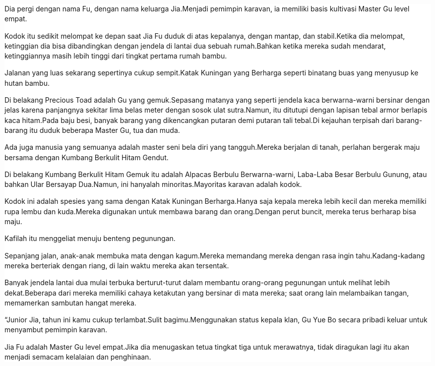 

Dia pergi dengan nama Fu, dengan nama keluarga Jia.Menjadi pemimpin karavan, ia memiliki basis kultivasi Master Gu level empat.



Kodok itu sedikit melompat ke depan saat Jia Fu duduk di atas kepalanya, dengan mantap, dan stabil.Ketika dia melompat, ketinggian dia bisa dibandingkan dengan jendela di lantai dua sebuah rumah.Bahkan ketika mereka sudah mendarat, ketinggiannya masih lebih tinggi dari tingkat pertama rumah bambu.



Jalanan yang luas sekarang sepertinya cukup sempit.Katak Kuningan yang Berharga seperti binatang buas yang menyusup ke hutan bambu.



Di belakang Precious Toad adalah Gu yang gemuk.Sepasang matanya yang seperti jendela kaca berwarna-warni bersinar dengan jelas karena panjangnya sekitar lima belas meter dengan sosok ulat sutra.Namun, itu ditutupi dengan lapisan tebal armor berlapis kaca hitam.Pada baju besi, banyak barang yang dikencangkan putaran demi putaran tali tebal.Di kejauhan terpisah dari barang-barang itu duduk beberapa Master Gu, tua dan muda.



Ada juga manusia yang semuanya adalah master seni bela diri yang tangguh.Mereka berjalan di tanah, perlahan bergerak maju bersama dengan Kumbang Berkulit Hitam Gendut.



Di belakang Kumbang Berkulit Hitam Gemuk itu adalah Alpacas Berbulu Berwarna-warni, Laba-Laba Besar Berbulu Gunung, atau bahkan Ular Bersayap Dua.Namun, ini hanyalah minoritas.Mayoritas karavan adalah kodok.



Kodok ini adalah spesies yang sama dengan Katak Kuningan Berharga.Hanya saja kepala mereka lebih kecil dan mereka memiliki rupa lembu dan kuda.Mereka digunakan untuk membawa barang dan orang.Dengan perut buncit, mereka terus berharap bisa maju.



Kafilah itu menggeliat menuju benteng pegunungan.



Sepanjang jalan, anak-anak membuka mata dengan kagum.Mereka memandang mereka dengan rasa ingin tahu.Kadang-kadang mereka berteriak dengan riang, di lain waktu mereka akan tersentak.



Banyak jendela lantai dua mulai terbuka berturut-turut dalam membantu orang-orang pegunungan untuk melihat lebih dekat.Beberapa dari mereka memiliki cahaya ketakutan yang bersinar di mata mereka; saat orang lain melambaikan tangan, memamerkan sambutan hangat mereka.



“Junior Jia, tahun ini kamu cukup terlambat.Sulit bagimu.Menggunakan status kepala klan, Gu Yue Bo secara pribadi keluar untuk menyambut pemimpin karavan.





Jia Fu adalah Master Gu level empat.Jika dia menugaskan tetua tingkat tiga untuk merawatnya, tidak diragukan lagi itu akan menjadi semacam kelalaian dan penghinaan.

